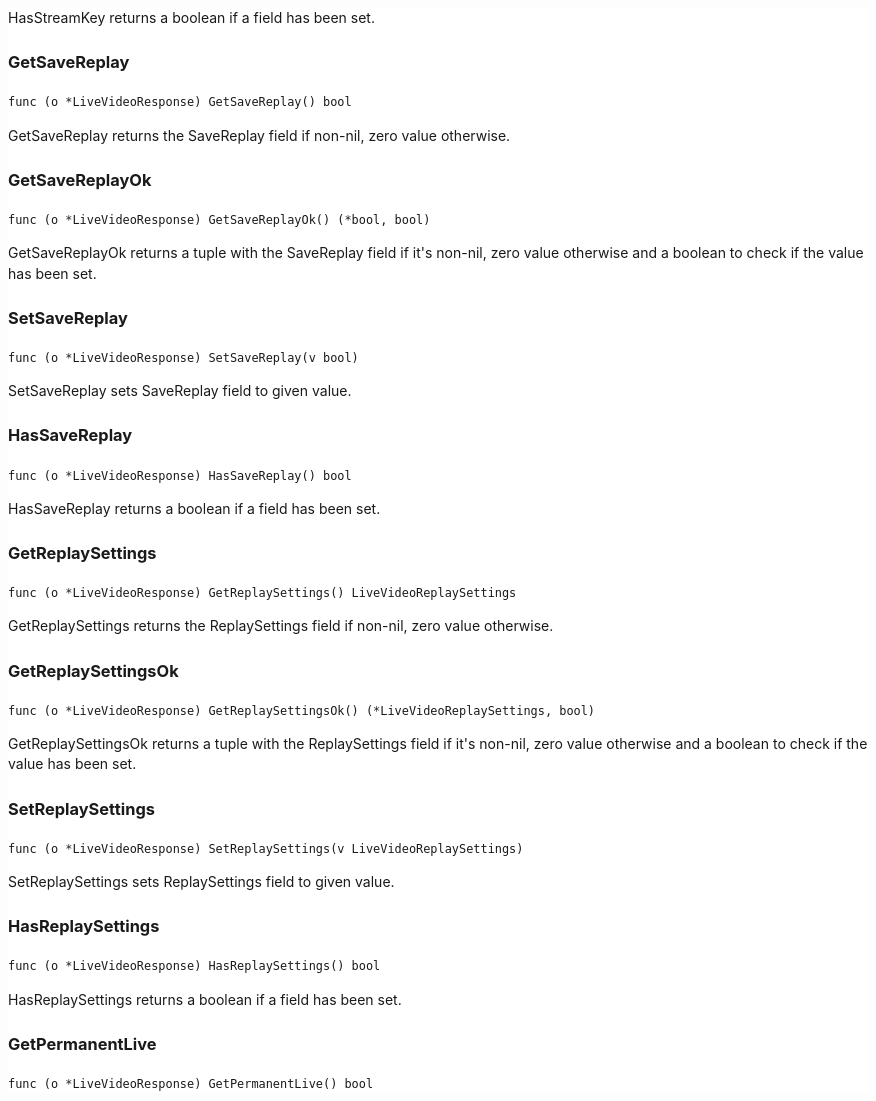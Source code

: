 HasStreamKey returns a boolean if a field has been set.

### GetSaveReplay

`func (o *LiveVideoResponse) GetSaveReplay() bool`

GetSaveReplay returns the SaveReplay field if non-nil, zero value otherwise.

### GetSaveReplayOk

`func (o *LiveVideoResponse) GetSaveReplayOk() (*bool, bool)`

GetSaveReplayOk returns a tuple with the SaveReplay field if it's non-nil, zero value otherwise
and a boolean to check if the value has been set.

### SetSaveReplay

`func (o *LiveVideoResponse) SetSaveReplay(v bool)`

SetSaveReplay sets SaveReplay field to given value.

### HasSaveReplay

`func (o *LiveVideoResponse) HasSaveReplay() bool`

HasSaveReplay returns a boolean if a field has been set.

### GetReplaySettings

`func (o *LiveVideoResponse) GetReplaySettings() LiveVideoReplaySettings`

GetReplaySettings returns the ReplaySettings field if non-nil, zero value otherwise.

### GetReplaySettingsOk

`func (o *LiveVideoResponse) GetReplaySettingsOk() (*LiveVideoReplaySettings, bool)`

GetReplaySettingsOk returns a tuple with the ReplaySettings field if it's non-nil, zero value otherwise
and a boolean to check if the value has been set.

### SetReplaySettings

`func (o *LiveVideoResponse) SetReplaySettings(v LiveVideoReplaySettings)`

SetReplaySettings sets ReplaySettings field to given value.

### HasReplaySettings

`func (o *LiveVideoResponse) HasReplaySettings() bool`

HasReplaySettings returns a boolean if a field has been set.

### GetPermanentLive

`func (o *LiveVideoResponse) GetPermanentLive() bool`
